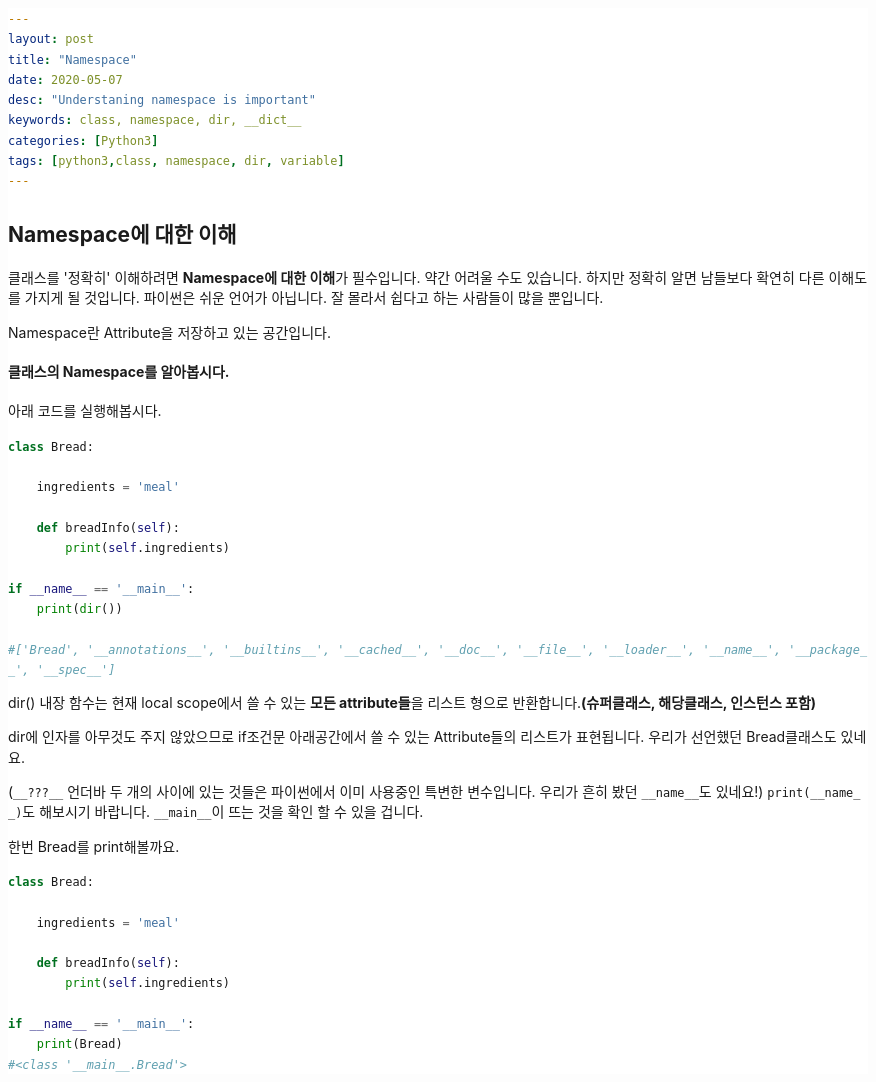 ```yaml
---
layout: post
title: "Namespace"
date: 2020-05-07
desc: "Understaning namespace is important"
keywords: class, namespace, dir, __dict__
categories: [Python3]
tags: [python3,class, namespace, dir, variable]
---
```


## Namespace에 대한 이해

클래스를 '정확히' 이해하려면 **Namespace에 대한 이해**가 필수입니다. 약간 어려울 수도 있습니다. 하지만 정확히 알면 남들보다 확연히 다른 이해도를 가지게 될 것입니다. 파이썬은 쉬운 언어가 아닙니다. 잘 몰라서 쉽다고 하는 사람들이 많을 뿐입니다. 

Namespace란 Attribute을 저장하고 있는 공간입니다. 

#### 클래스의 Namespace를 알아봅시다.

아래 코드를 실행해봅시다. 

~~~python
class Bread:
    
    ingredients = 'meal'

    def breadInfo(self):
        print(self.ingredients)
        
if __name__ == '__main__':
    print(dir())
	
#['Bread', '__annotations__', '__builtins__', '__cached__', '__doc__', '__file__', '__loader__', '__name__', '__package__', '__spec__']
~~~

dir() 내장 함수는 현재 local scope에서 쓸 수 있는 **모든 attribute들**을 리스트 형으로 반환합니다.**(슈퍼클래스, 해당클래스, 인스턴스 포함)**

 dir에 인자를 아무것도 주지 않았으므로 if조건문 아래공간에서 쓸 수 있는 Attribute들의 리스트가 표현됩니다. 우리가 선언했던 Bread클래스도 있네요.

(`__???__` 언더바 두 개의 사이에 있는 것들은 파이썬에서 이미 사용중인 특변한 변수입니다. 우리가 흔히 봤던 `__name__`도 있네요!) `print(__name__)`도 해보시기 바랍니다. `__main__`이 뜨는 것을 확인 할 수 있을 겁니다.

 

한번 Bread를 print해볼까요.

~~~python
class Bread:
    
    ingredients = 'meal'

    def breadInfo(self):
        print(self.ingredients)
        
if __name__ == '__main__':
    print(Bread)
#<class '__main__.Bread'>
~~~
